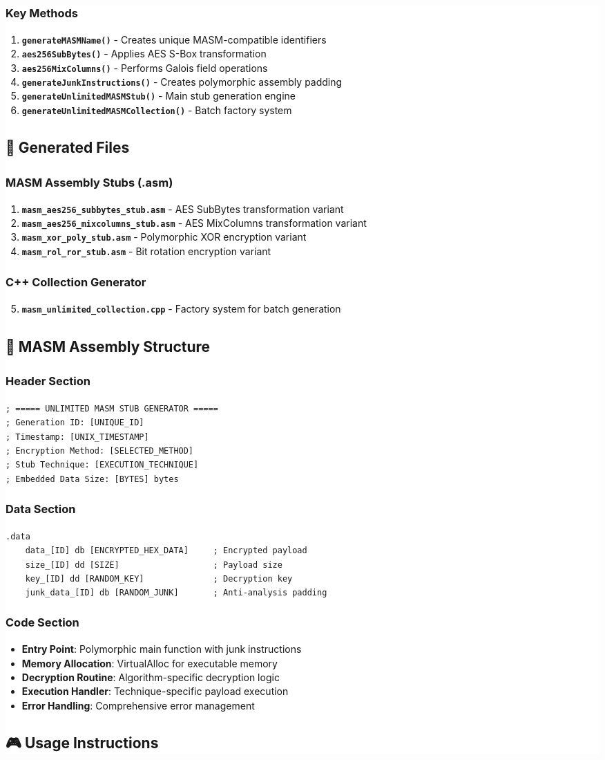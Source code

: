 ### Key Methods
1. **`generateMASMName()`** - Creates unique MASM-compatible identifiers
2. **`aes256SubBytes()`** - Applies AES S-Box transformation
3. **`aes256MixColumns()`** - Performs Galois field operations
4. **`generateJunkInstructions()`** - Creates polymorphic assembly padding
5. **`generateUnlimitedMASMStub()`** - Main stub generation engine
6. **`generateUnlimitedMASMCollection()`** - Batch factory system

## 📁 Generated Files

### MASM Assembly Stubs (.asm)
1. **`masm_aes256_subbytes_stub.asm`** - AES SubBytes transformation variant
2. **`masm_aes256_mixcolumns_stub.asm`** - AES MixColumns transformation variant  
3. **`masm_xor_poly_stub.asm`** - Polymorphic XOR encryption variant
4. **`masm_rol_ror_stub.asm`** - Bit rotation encryption variant

### C++ Collection Generator
5. **`masm_unlimited_collection.cpp`** - Factory system for batch generation

## 🔧 MASM Assembly Structure

### Header Section
```assembly
; ===== UNLIMITED MASM STUB GENERATOR =====
; Generation ID: [UNIQUE_ID]
; Timestamp: [UNIX_TIMESTAMP] 
; Encryption Method: [SELECTED_METHOD]
; Stub Technique: [EXECUTION_TECHNIQUE]
; Embedded Data Size: [BYTES] bytes
```

### Data Section
```assembly
.data
    data_[ID] db [ENCRYPTED_HEX_DATA]     ; Encrypted payload
    size_[ID] dd [SIZE]                   ; Payload size
    key_[ID] dd [RANDOM_KEY]              ; Decryption key
    junk_data_[ID] db [RANDOM_JUNK]       ; Anti-analysis padding
```

### Code Section
- **Entry Point**: Polymorphic main function with junk instructions
- **Memory Allocation**: VirtualAlloc for executable memory
- **Decryption Routine**: Algorithm-specific decryption logic
- **Execution Handler**: Technique-specific payload execution
- **Error Handling**: Comprehensive error management

## 🎮 Usage Instructions
